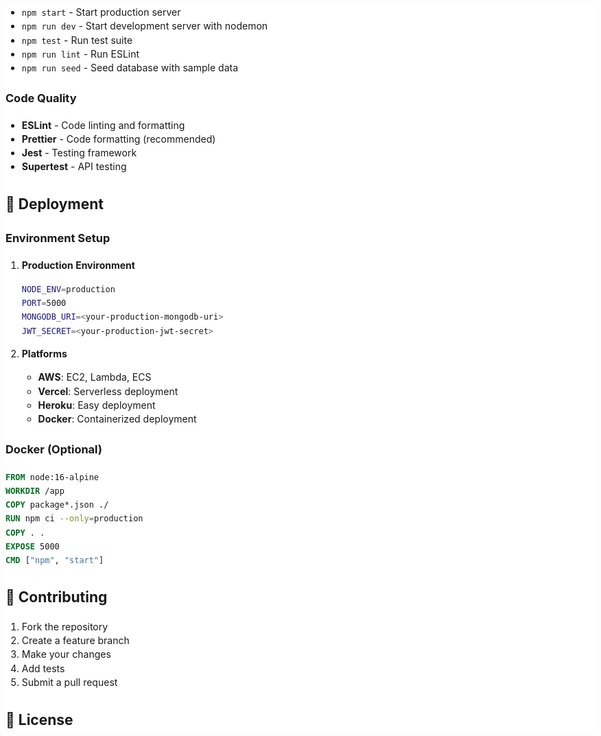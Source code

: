 - `npm start` - Start production server
- `npm run dev` - Start development server with nodemon
- `npm test` - Run test suite
- `npm run lint` - Run ESLint
- `npm run seed` - Seed database with sample data

### Code Quality

- **ESLint** - Code linting and formatting
- **Prettier** - Code formatting (recommended)
- **Jest** - Testing framework
- **Supertest** - API testing

## 🚀 Deployment

### Environment Setup

1. **Production Environment**
   ```bash
   NODE_ENV=production
   PORT=5000
   MONGODB_URI=<your-production-mongodb-uri>
   JWT_SECRET=<your-production-jwt-secret>
   ```

2. **Platforms**
   - **AWS**: EC2, Lambda, ECS
   - **Vercel**: Serverless deployment
   - **Heroku**: Easy deployment
   - **Docker**: Containerized deployment

### Docker (Optional)

```dockerfile
FROM node:16-alpine
WORKDIR /app
COPY package*.json ./
RUN npm ci --only=production
COPY . .
EXPOSE 5000
CMD ["npm", "start"]
```

## 🤝 Contributing

1. Fork the repository
2. Create a feature branch
3. Make your changes
4. Add tests
5. Submit a pull request

## 📄 License
